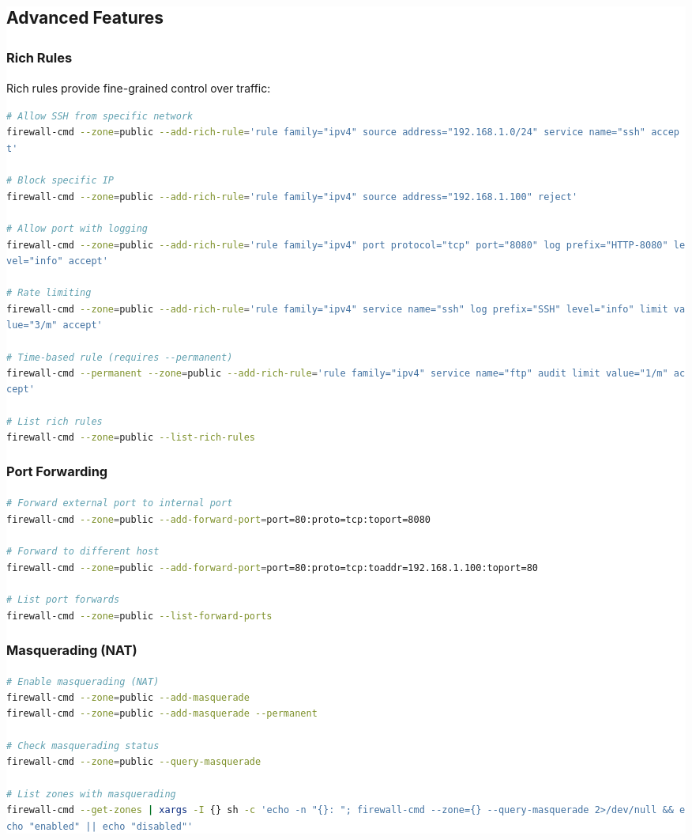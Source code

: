 ## Advanced Features

### Rich Rules
Rich rules provide fine-grained control over traffic:

```bash
# Allow SSH from specific network
firewall-cmd --zone=public --add-rich-rule='rule family="ipv4" source address="192.168.1.0/24" service name="ssh" accept'

# Block specific IP
firewall-cmd --zone=public --add-rich-rule='rule family="ipv4" source address="192.168.1.100" reject'

# Allow port with logging
firewall-cmd --zone=public --add-rich-rule='rule family="ipv4" port protocol="tcp" port="8080" log prefix="HTTP-8080" level="info" accept'

# Rate limiting
firewall-cmd --zone=public --add-rich-rule='rule family="ipv4" service name="ssh" log prefix="SSH" level="info" limit value="3/m" accept'

# Time-based rule (requires --permanent)
firewall-cmd --permanent --zone=public --add-rich-rule='rule family="ipv4" service name="ftp" audit limit value="1/m" accept'

# List rich rules
firewall-cmd --zone=public --list-rich-rules
```

### Port Forwarding
```bash
# Forward external port to internal port
firewall-cmd --zone=public --add-forward-port=port=80:proto=tcp:toport=8080

# Forward to different host
firewall-cmd --zone=public --add-forward-port=port=80:proto=tcp:toaddr=192.168.1.100:toport=80

# List port forwards
firewall-cmd --zone=public --list-forward-ports
```

### Masquerading (NAT)
```bash
# Enable masquerading (NAT)
firewall-cmd --zone=public --add-masquerade
firewall-cmd --zone=public --add-masquerade --permanent

# Check masquerading status
firewall-cmd --zone=public --query-masquerade

# List zones with masquerading
firewall-cmd --get-zones | xargs -I {} sh -c 'echo -n "{}: "; firewall-cmd --zone={} --query-masquerade 2>/dev/null && echo "enabled" || echo "disabled"'
```
